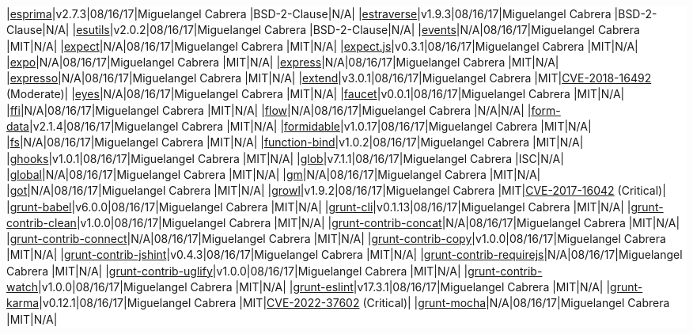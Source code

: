 |[esprima](https://www.npmjs.com/esprima)|v2.7.3|08/16/17|Miguelangel Cabrera |BSD-2-Clause|N/A|
|[estraverse](https://www.npmjs.com/estraverse)|v1.9.3|08/16/17|Miguelangel Cabrera |BSD-2-Clause|N/A|
|[esutils](https://www.npmjs.com/esutils)|v2.0.2|08/16/17|Miguelangel Cabrera |BSD-2-Clause|N/A|
|[events](https://www.npmjs.com/events)|N/A|08/16/17|Miguelangel Cabrera |MIT|N/A|
|[expect](https://www.npmjs.com/expect)|N/A|08/16/17|Miguelangel Cabrera |MIT|N/A|
|[expect.js](https://www.npmjs.com/expect.js)|v0.3.1|08/16/17|Miguelangel Cabrera |MIT|N/A|
|[expo](https://www.npmjs.com/expo)|N/A|08/16/17|Miguelangel Cabrera |MIT|N/A|
|[express](https://www.npmjs.com/express)|N/A|08/16/17|Miguelangel Cabrera |MIT|N/A|
|[expresso](https://www.npmjs.com/expresso)|N/A|08/16/17|Miguelangel Cabrera |MIT|N/A|
|[extend](https://www.npmjs.com/extend)|v3.0.1|08/16/17|Miguelangel Cabrera |MIT|[CVE-2018-16492](https://github.com/advisories/GHSA-qrmc-fj45-qfc2) (Moderate)|
|[eyes](https://www.npmjs.com/eyes)|N/A|08/16/17|Miguelangel Cabrera |MIT|N/A|
|[faucet](https://www.npmjs.com/faucet)|v0.0.1|08/16/17|Miguelangel Cabrera |MIT|N/A|
|[ffi](https://www.npmjs.com/ffi)|N/A|08/16/17|Miguelangel Cabrera |MIT|N/A|
|[flow](https://www.npmjs.com/flow)|N/A|08/16/17|Miguelangel Cabrera |N/A|N/A|
|[form-data](https://www.npmjs.com/form-data)|v2.1.4|08/16/17|Miguelangel Cabrera |MIT|N/A|
|[formidable](https://www.npmjs.com/formidable)|v1.0.17|08/16/17|Miguelangel Cabrera |MIT|N/A|
|[fs](https://www.npmjs.com/fs)|N/A|08/16/17|Miguelangel Cabrera |MIT|N/A|
|[function-bind](https://www.npmjs.com/function-bind)|v1.0.2|08/16/17|Miguelangel Cabrera |MIT|N/A|
|[ghooks](https://www.npmjs.com/ghooks)|v1.0.1|08/16/17|Miguelangel Cabrera |MIT|N/A|
|[glob](https://www.npmjs.com/glob)|v7.1.1|08/16/17|Miguelangel Cabrera |ISC|N/A|
|[global](https://www.npmjs.com/global)|N/A|08/16/17|Miguelangel Cabrera |MIT|N/A|
|[gm](https://www.npmjs.com/gm)|N/A|08/16/17|Miguelangel Cabrera |MIT|N/A|
|[got](https://www.npmjs.com/got)|N/A|08/16/17|Miguelangel Cabrera |MIT|N/A|
|[growl](https://www.npmjs.com/growl)|v1.9.2|08/16/17|Miguelangel Cabrera |MIT|[CVE-2017-16042](https://github.com/advisories/GHSA-qh2h-chj9-jffq) (Critical)|
|[grunt-babel](https://www.npmjs.com/grunt-babel)|v6.0.0|08/16/17|Miguelangel Cabrera |MIT|N/A|
|[grunt-cli](https://www.npmjs.com/grunt-cli)|v0.1.13|08/16/17|Miguelangel Cabrera |MIT|N/A|
|[grunt-contrib-clean](https://www.npmjs.com/grunt-contrib-clean)|v1.0.0|08/16/17|Miguelangel Cabrera |MIT|N/A|
|[grunt-contrib-concat](https://www.npmjs.com/grunt-contrib-concat)|N/A|08/16/17|Miguelangel Cabrera |MIT|N/A|
|[grunt-contrib-connect](https://www.npmjs.com/grunt-contrib-connect)|N/A|08/16/17|Miguelangel Cabrera |MIT|N/A|
|[grunt-contrib-copy](https://www.npmjs.com/grunt-contrib-copy)|v1.0.0|08/16/17|Miguelangel Cabrera |MIT|N/A|
|[grunt-contrib-jshint](https://www.npmjs.com/grunt-contrib-jshint)|v0.4.3|08/16/17|Miguelangel Cabrera |MIT|N/A|
|[grunt-contrib-requirejs](https://www.npmjs.com/grunt-contrib-requirejs)|N/A|08/16/17|Miguelangel Cabrera |MIT|N/A|
|[grunt-contrib-uglify](https://www.npmjs.com/grunt-contrib-uglify)|v1.0.0|08/16/17|Miguelangel Cabrera |MIT|N/A|
|[grunt-contrib-watch](https://www.npmjs.com/grunt-contrib-watch)|v1.0.0|08/16/17|Miguelangel Cabrera |MIT|N/A|
|[grunt-eslint](https://www.npmjs.com/grunt-eslint)|v17.3.1|08/16/17|Miguelangel Cabrera |MIT|N/A|
|[grunt-karma](https://www.npmjs.com/grunt-karma)|v0.12.1|08/16/17|Miguelangel Cabrera |MIT|[CVE-2022-37602](https://github.com/advisories/GHSA-hcj4-xf6x-63wj) (Critical)|
|[grunt-mocha](https://www.npmjs.com/grunt-mocha)|N/A|08/16/17|Miguelangel Cabrera |MIT|N/A|